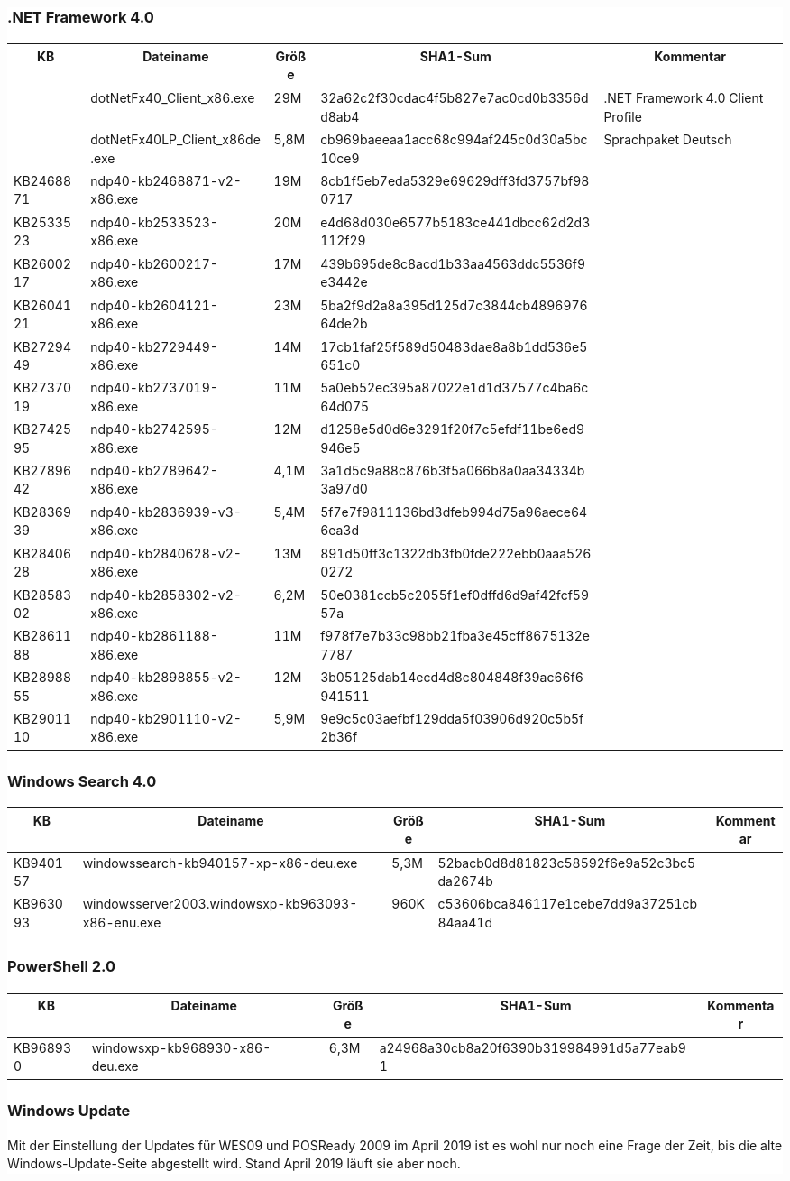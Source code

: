 ### .NET Framework 4.0

| KB  | Dateiname   | Größe | SHA1-Sum  | Kommentar |
|-----|-------------|-------|-----------|-----------|
|  | dotNetFx40_Client_x86.exe     | 29M  | 32a62c2f30cdac4f5b827e7ac0cd0b3356dd8ab4 | .NET Framework 4.0 Client Profile |
|  | dotNetFx40LP_Client_x86de.exe | 5,8M | cb969baeeaa1acc68c994af245c0d30a5bc10ce9 | Sprachpaket Deutsch |
| KB2468871 | ndp40-kb2468871-v2-x86.exe | 19M | 8cb1f5eb7eda5329e69629dff3fd3757bf980717 | |
| KB2533523 | ndp40-kb2533523-x86.exe | 20M | e4d68d030e6577b5183ce441dbcc62d2d3112f29 | |
| KB2600217 | ndp40-kb2600217-x86.exe | 17M | 439b695de8c8acd1b33aa4563ddc5536f9e3442e | |
| KB2604121 | ndp40-kb2604121-x86.exe | 23M | 5ba2f9d2a8a395d125d7c3844cb489697664de2b | |
| KB2729449 | ndp40-kb2729449-x86.exe | 14M | 17cb1faf25f589d50483dae8a8b1dd536e5651c0 | |
| KB2737019 | ndp40-kb2737019-x86.exe | 11M | 5a0eb52ec395a87022e1d1d37577c4ba6c64d075 | |
| KB2742595 | ndp40-kb2742595-x86.exe | 12M | d1258e5d0d6e3291f20f7c5efdf11be6ed9946e5 | |
| KB2789642 | ndp40-kb2789642-x86.exe | 4,1M | 3a1d5c9a88c876b3f5a066b8a0aa34334b3a97d0 | |
| KB2836939 | ndp40-kb2836939-v3-x86.exe | 5,4M | 5f7e7f9811136bd3dfeb994d75a96aece646ea3d | |
| KB2840628 | ndp40-kb2840628-v2-x86.exe | 13M | 891d50ff3c1322db3fb0fde222ebb0aaa5260272 | |
| KB2858302 | ndp40-kb2858302-v2-x86.exe | 6,2M | 50e0381ccb5c2055f1ef0dffd6d9af42fcf5957a | |
| KB2861188 | ndp40-kb2861188-x86.exe | 11M | f978f7e7b33c98bb21fba3e45cff8675132e7787 | |
| KB2898855 | ndp40-kb2898855-v2-x86.exe | 12M | 3b05125dab14ecd4d8c804848f39ac66f6941511 | |
| KB2901110 | ndp40-kb2901110-v2-x86.exe | 5,9M | 9e9c5c03aefbf129dda5f03906d920c5b5f2b36f | |

### Windows Search 4.0

| KB  | Dateiname   | Größe | SHA1-Sum  | Kommentar |
|-----|-------------|-------|-----------|-----------|
| KB940157 | windowssearch-kb940157-xp-x86-deu.exe | 5,3M | 52bacb0d8d81823c58592f6e9a52c3bc5da2674b | |
| KB963093 | windowsserver2003.windowsxp-kb963093-x86-enu.exe | 960K | c53606bca846117e1cebe7dd9a37251cb84aa41d | |

### PowerShell 2.0

| KB  | Dateiname   | Größe | SHA1-Sum  | Kommentar |
|-----|-------------|-------|-----------|-----------|
| KB968930 | windowsxp-kb968930-x86-deu.exe | 6,3M | a24968a30cb8a20f6390b319984991d5a77eab91 | |

### Windows Update

Mit der Einstellung der Updates für WES09 und POSReady 2009 im April 2019 ist es wohl nur noch eine Frage der Zeit, bis die alte Windows-Update-Seite abgestellt wird. Stand April 2019 läuft sie aber noch.
